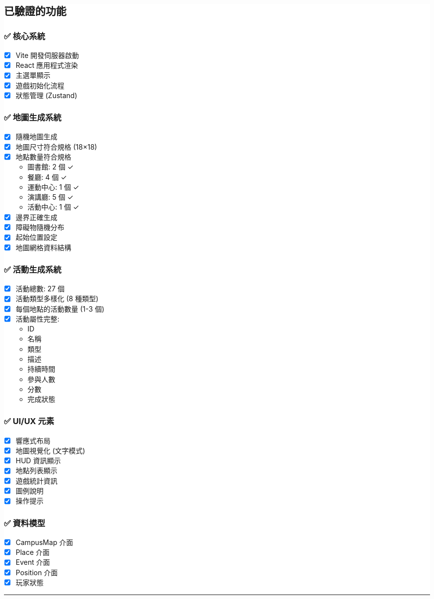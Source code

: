 
## 已驗證的功能

### ✅ 核心系統
- [x] Vite 開發伺服器啟動
- [x] React 應用程式渲染
- [x] 主選單顯示
- [x] 遊戲初始化流程
- [x] 狀態管理 (Zustand)

### ✅ 地圖生成系統
- [x] 隨機地圖生成
- [x] 地圖尺寸符合規格 (18×18)
- [x] 地點數量符合規格
  - 圖書館: 2 個 ✓
  - 餐廳: 4 個 ✓
  - 運動中心: 1 個 ✓
  - 演講廳: 5 個 ✓
  - 活動中心: 1 個 ✓
- [x] 邊界正確生成
- [x] 障礙物隨機分布
- [x] 起始位置設定
- [x] 地圖網格資料結構

### ✅ 活動生成系統
- [x] 活動總數: 27 個
- [x] 活動類型多樣化 (8 種類型)
- [x] 每個地點的活動數量 (1-3 個)
- [x] 活動屬性完整:
  - ID
  - 名稱
  - 類型
  - 描述
  - 持續時間
  - 參與人數
  - 分數
  - 完成狀態

### ✅ UI/UX 元素
- [x] 響應式布局
- [x] 地圖視覺化 (文字模式)
- [x] HUD 資訊顯示
- [x] 地點列表顯示
- [x] 遊戲統計資訊
- [x] 圖例說明
- [x] 操作提示

### ✅ 資料模型
- [x] CampusMap 介面
- [x] Place 介面
- [x] Event 介面
- [x] Position 介面
- [x] 玩家狀態

---